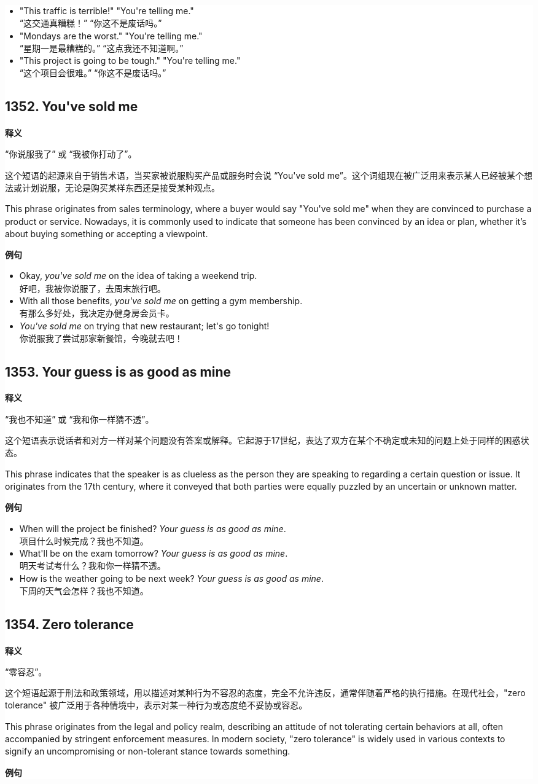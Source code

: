 - "This traffic is terrible!" "You're telling me."<br/> “这交通真糟糕！” “你这不是废话吗。” 
- "Mondays are the worst." "You're telling me."<br/> “星期一是最糟糕的。” “这点我还不知道啊。” 
- "This project is going to be tough." "You're telling me."<br/> “这个项目会很难。” “你这不是废话吗。” 

## 1352. You've sold me

**释义**

“你说服我了” 或 “我被你打动了”。

这个短语的起源来自于销售术语，当买家被说服购买产品或服务时会说 “You've sold me”。这个词组现在被广泛用来表示某人已经被某个想法或计划说服，无论是购买某样东西还是接受某种观点。

This phrase originates from sales terminology, where a buyer would say "You've sold me" when they are convinced to purchase a product or service. Nowadays, it is commonly used to indicate that someone has been convinced by an idea or plan, whether it’s about buying something or accepting a viewpoint.

**例句**

- Okay, *you've sold me* on the idea of taking a weekend trip.<br/>好吧，我被你说服了，去周末旅行吧。
- With all those benefits, *you've sold me* on getting a gym membership.<br/>有那么多好处，我决定办健身房会员卡。
- *You've sold me* on trying that new restaurant; let's go tonight!<br/>你说服我了尝试那家新餐馆，今晚就去吧！

## 1353. Your guess is as good as mine

**释义**

“我也不知道” 或 “我和你一样猜不透”。

这个短语表示说话者和对方一样对某个问题没有答案或解释。它起源于17世纪，表达了双方在某个不确定或未知的问题上处于同样的困惑状态。

This phrase indicates that the speaker is as clueless as the person they are speaking to regarding a certain question or issue. It originates from the 17th century, where it conveyed that both parties were equally puzzled by an uncertain or unknown matter.

**例句**

- When will the project be finished? *Your guess is as good as mine*.<br/>项目什么时候完成？我也不知道。
- What'll be on the exam tomorrow? *Your guess is as good as mine*.<br/>明天考试考什么？我和你一样猜不透。
- How is the weather going to be next week? *Your guess is as good as mine*.<br/>下周的天气会怎样？我也不知道。

## 1354. Zero tolerance

**释义**

“零容忍”。

这个短语起源于刑法和政策领域，用以描述对某种行为不容忍的态度，完全不允许违反，通常伴随着严格的执行措施。在现代社会，"zero tolerance" 被广泛用于各种情境中，表示对某一种行为或态度绝不妥协或容忍。

This phrase originates from the legal and policy realm, describing an attitude of not tolerating certain behaviors at all, often accompanied by stringent enforcement measures. In modern society, "zero tolerance" is widely used in various contexts to signify an uncompromising or non-tolerant stance towards something.

**例句**
